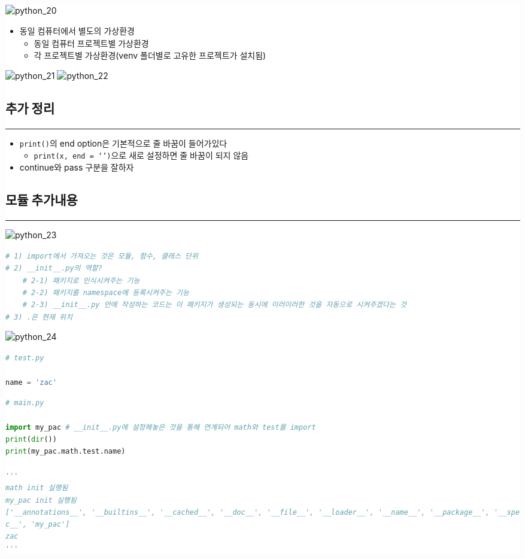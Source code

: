 <img width="1166" alt="python_20" src="https://user-images.githubusercontent.com/86648892/181936865-26fbb8f0-fb38-4316-9152-6c642eb769a1.png">

- 동일 컴퓨터에서 별도의 가상환경
    - 동일 컴퓨터 프로젝트별 가상환경
    - 각 프로젝트별 가상환경(venv 폴더별로 고유한 프로젝트가 설치됨)

<img width="977" alt="python_21" src="https://user-images.githubusercontent.com/86648892/181936867-c36a2fd6-8d18-4d9a-9a07-c40eb2eee562.png">

<img width="1097" alt="python_22" src="https://user-images.githubusercontent.com/86648892/181937108-adc2949f-b76f-48b8-a129-91df8ffa810e.png">

## 추가 정리

---

- `print()`의 end option은 기본적으로 줄 바꿈이 들어가있다
    - `print(x, end = ‘’)`으로 새로 설정하면 줄 바꿈이 되지 않음
- continue와 pass 구분을 잘하자

## 모듈 추가내용

---

![python_23](https://user-images.githubusercontent.com/86648892/181937109-23e46d73-27eb-4001-b724-75c65ba8a71c.png)
```python
# 1) import에서 가져오는 것은 모듈, 함수, 클래스 단위
# 2) __init__.py의 역할?
	# 2-1) 패키지로 인식시켜주는 기능
	# 2-2) 패키지를 namespace에 등록시켜주는 기능
	# 2-3) __init__.py 안에 작성하는 코드는 이 패키지가 생성되는 동시에 이러이러한 것을 자동으로 시켜주겠다는 것
# 3) .은 현재 위치
```
![python_24](https://user-images.githubusercontent.com/86648892/181937107-1efbf435-738a-40c1-b706-1ca780d29fa7.png)

```python
# test.py

name = 'zac'
```

```python
# main.py

import my_pac # __init__.py에 설정해놓은 것을 통해 연계되어 math와 test를 import
print(dir())
print(my_pac.math.test.name)

'''
math init 실행됨
my_pac init 실행됨
['__annotations__', '__builtins__', '__cached__', '__doc__', '__file__', '__loader__', '__name__', '__package__', '__spec__', 'my_pac']
zac
'''
```

